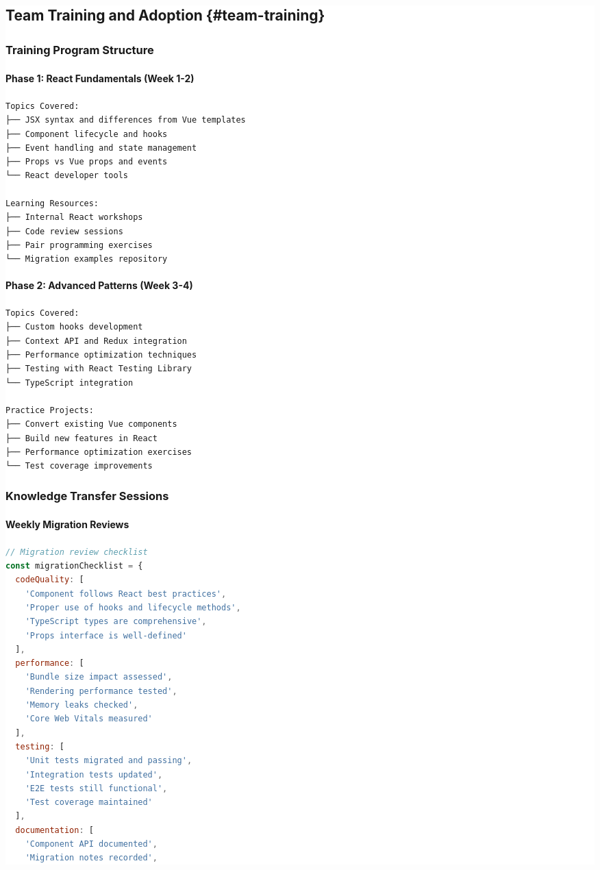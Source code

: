 ## Team Training and Adoption {#team-training}

### Training Program Structure

#### Phase 1: React Fundamentals (Week 1-2)
```
Topics Covered:
├── JSX syntax and differences from Vue templates
├── Component lifecycle and hooks
├── Event handling and state management
├── Props vs Vue props and events
└── React developer tools

Learning Resources:
├── Internal React workshops
├── Code review sessions
├── Pair programming exercises
└── Migration examples repository
```

#### Phase 2: Advanced Patterns (Week 3-4)
```
Topics Covered:
├── Custom hooks development
├── Context API and Redux integration
├── Performance optimization techniques
├── Testing with React Testing Library
└── TypeScript integration

Practice Projects:
├── Convert existing Vue components
├── Build new features in React
├── Performance optimization exercises
└── Test coverage improvements
```

### Knowledge Transfer Sessions

#### Weekly Migration Reviews
```javascript
// Migration review checklist
const migrationChecklist = {
  codeQuality: [
    'Component follows React best practices',
    'Proper use of hooks and lifecycle methods',
    'TypeScript types are comprehensive',
    'Props interface is well-defined'
  ],
  performance: [
    'Bundle size impact assessed',
    'Rendering performance tested',
    'Memory leaks checked',
    'Core Web Vitals measured'
  ],
  testing: [
    'Unit tests migrated and passing',
    'Integration tests updated',
    'E2E tests still functional',
    'Test coverage maintained'
  ],
  documentation: [
    'Component API documented',
    'Migration notes recorded',
```